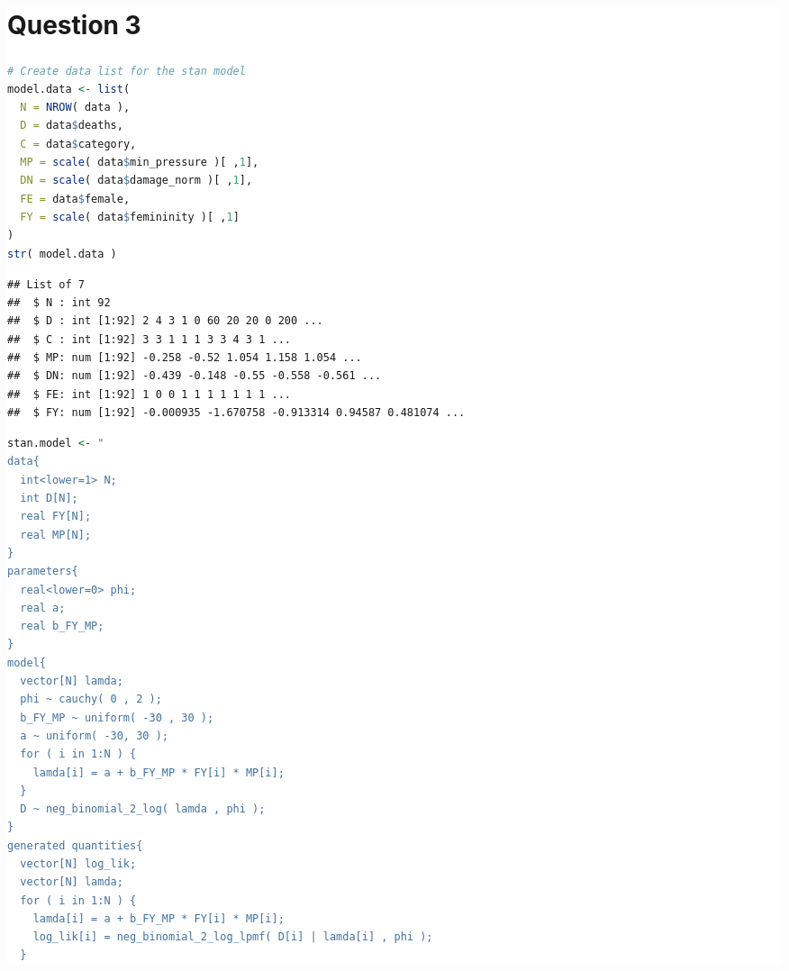 Question 3
==========

``` r
# Create data list for the stan model
model.data <- list(
  N = NROW( data ),
  D = data$deaths,
  C = data$category,
  MP = scale( data$min_pressure )[ ,1],
  DN = scale( data$damage_norm )[ ,1],
  FE = data$female,
  FY = scale( data$femininity )[ ,1]
)
str( model.data )
```

    ## List of 7
    ##  $ N : int 92
    ##  $ D : int [1:92] 2 4 3 1 0 60 20 20 0 200 ...
    ##  $ C : int [1:92] 3 3 1 1 1 3 3 4 3 1 ...
    ##  $ MP: num [1:92] -0.258 -0.52 1.054 1.158 1.054 ...
    ##  $ DN: num [1:92] -0.439 -0.148 -0.55 -0.558 -0.561 ...
    ##  $ FE: int [1:92] 1 0 0 1 1 1 1 1 1 1 ...
    ##  $ FY: num [1:92] -0.000935 -1.670758 -0.913314 0.94587 0.481074 ...

``` r
stan.model <- "
data{
  int<lower=1> N;
  int D[N];
  real FY[N];
  real MP[N];
}
parameters{
  real<lower=0> phi;
  real a;
  real b_FY_MP;
}
model{
  vector[N] lamda;
  phi ~ cauchy( 0 , 2 );
  b_FY_MP ~ uniform( -30 , 30 );
  a ~ uniform( -30, 30 );
  for ( i in 1:N ) {
    lamda[i] = a + b_FY_MP * FY[i] * MP[i];
  }
  D ~ neg_binomial_2_log( lamda , phi );
}
generated quantities{
  vector[N] log_lik;
  vector[N] lamda;
  for ( i in 1:N ) {
    lamda[i] = a + b_FY_MP * FY[i] * MP[i];
    log_lik[i] = neg_binomial_2_log_lpmf( D[i] | lamda[i] , phi );
  }
```